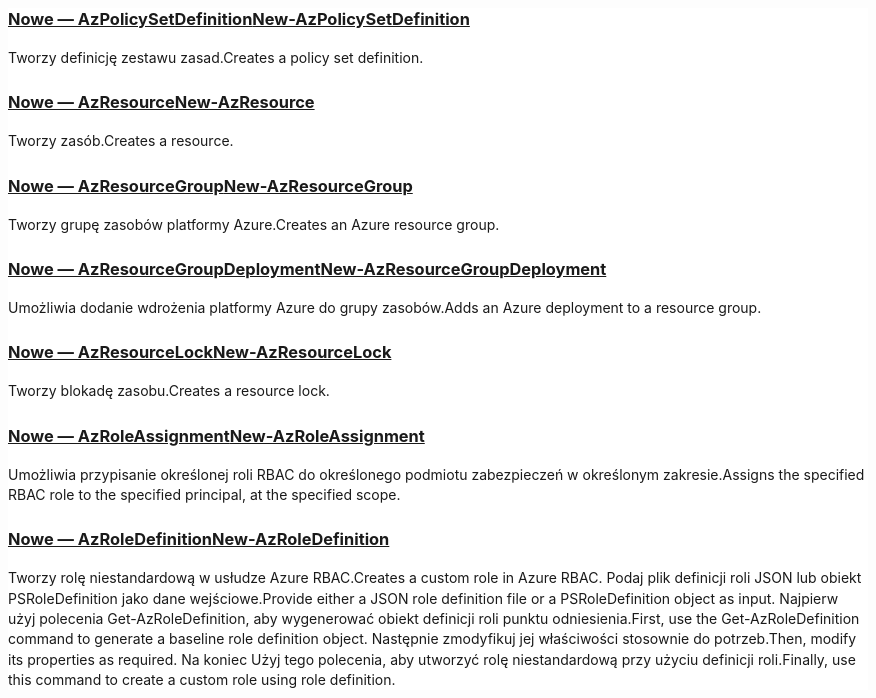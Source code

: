 ### [<span data-ttu-id="92807-229">Nowe — AzPolicySetDefinition</span><span class="sxs-lookup"><span data-stu-id="92807-229">New-AzPolicySetDefinition</span></span>](New-AzPolicySetDefinition.md)
<span data-ttu-id="92807-230">Tworzy definicję zestawu zasad.</span><span class="sxs-lookup"><span data-stu-id="92807-230">Creates a policy set definition.</span></span>

### [<span data-ttu-id="92807-231">Nowe — AzResource</span><span class="sxs-lookup"><span data-stu-id="92807-231">New-AzResource</span></span>](New-AzResource.md)
<span data-ttu-id="92807-232">Tworzy zasób.</span><span class="sxs-lookup"><span data-stu-id="92807-232">Creates a resource.</span></span>

### [<span data-ttu-id="92807-233">Nowe — AzResourceGroup</span><span class="sxs-lookup"><span data-stu-id="92807-233">New-AzResourceGroup</span></span>](New-AzResourceGroup.md)
<span data-ttu-id="92807-234">Tworzy grupę zasobów platformy Azure.</span><span class="sxs-lookup"><span data-stu-id="92807-234">Creates an Azure resource group.</span></span>

### [<span data-ttu-id="92807-235">Nowe — AzResourceGroupDeployment</span><span class="sxs-lookup"><span data-stu-id="92807-235">New-AzResourceGroupDeployment</span></span>](New-AzResourceGroupDeployment.md)
<span data-ttu-id="92807-236">Umożliwia dodanie wdrożenia platformy Azure do grupy zasobów.</span><span class="sxs-lookup"><span data-stu-id="92807-236">Adds an Azure deployment to a resource group.</span></span>

### [<span data-ttu-id="92807-237">Nowe — AzResourceLock</span><span class="sxs-lookup"><span data-stu-id="92807-237">New-AzResourceLock</span></span>](New-AzResourceLock.md)
<span data-ttu-id="92807-238">Tworzy blokadę zasobu.</span><span class="sxs-lookup"><span data-stu-id="92807-238">Creates a resource lock.</span></span>

### [<span data-ttu-id="92807-239">Nowe — AzRoleAssignment</span><span class="sxs-lookup"><span data-stu-id="92807-239">New-AzRoleAssignment</span></span>](New-AzRoleAssignment.md)
<span data-ttu-id="92807-240">Umożliwia przypisanie określonej roli RBAC do określonego podmiotu zabezpieczeń w określonym zakresie.</span><span class="sxs-lookup"><span data-stu-id="92807-240">Assigns the specified RBAC role to the specified principal, at the specified scope.</span></span>

### [<span data-ttu-id="92807-241">Nowe — AzRoleDefinition</span><span class="sxs-lookup"><span data-stu-id="92807-241">New-AzRoleDefinition</span></span>](New-AzRoleDefinition.md)
<span data-ttu-id="92807-242">Tworzy rolę niestandardową w usłudze Azure RBAC.</span><span class="sxs-lookup"><span data-stu-id="92807-242">Creates a custom role in Azure RBAC.</span></span>
<span data-ttu-id="92807-243">Podaj plik definicji roli JSON lub obiekt PSRoleDefinition jako dane wejściowe.</span><span class="sxs-lookup"><span data-stu-id="92807-243">Provide either a JSON role definition file or a PSRoleDefinition object as input.</span></span>
<span data-ttu-id="92807-244">Najpierw użyj polecenia Get-AzRoleDefinition, aby wygenerować obiekt definicji roli punktu odniesienia.</span><span class="sxs-lookup"><span data-stu-id="92807-244">First, use the Get-AzRoleDefinition command to generate a baseline role definition object.</span></span>
<span data-ttu-id="92807-245">Następnie zmodyfikuj jej właściwości stosownie do potrzeb.</span><span class="sxs-lookup"><span data-stu-id="92807-245">Then, modify its properties as required.</span></span>
<span data-ttu-id="92807-246">Na koniec Użyj tego polecenia, aby utworzyć rolę niestandardową przy użyciu definicji roli.</span><span class="sxs-lookup"><span data-stu-id="92807-246">Finally, use this command to create a custom role using role definition.</span></span>
